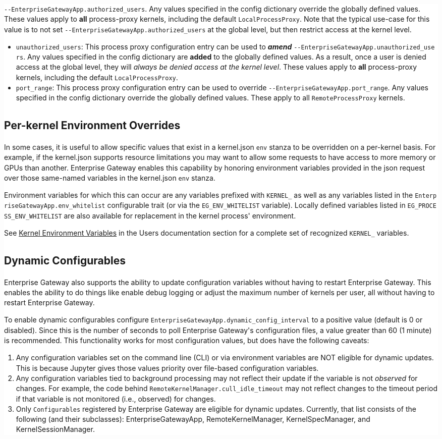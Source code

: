 `--EnterpriseGatewayApp.authorized_users`.  Any values specified in the config dictionary override the globally
defined values.  These values apply to **all** process-proxy kernels, including the default `LocalProcessProxy`.  Note
that the typical use-case for this value is to not set `--EnterpriseGatewayApp.authorized_users` at the global level,
but then restrict access at the kernel level.
* `unauthorized_users`: This process proxy configuration entry can be used to **_amend_**
`--EnterpriseGatewayApp.unauthorized_users`.  Any values specified in the config dictionary are **added** to the
globally defined values.  As a result, once a user is denied access at the global level, they will _always be denied
access at the kernel level_.  These values apply to **all** process-proxy kernels, including the default
`LocalProcessProxy`.
* `port_range`: This process proxy configuration entry can be used to override `--EnterpriseGatewayApp.port_range`.
Any values specified in the config dictionary override the globally defined values.  These apply to all
`RemoteProcessProxy` kernels.

## Per-kernel Environment Overrides
In some cases, it is useful to allow specific values that exist in a kernel.json `env` stanza to be
overridden on a per-kernel basis.  For example, if the kernel.json supports resource limitations you
may want to allow some requests to have access to more memory or GPUs than another.  Enterprise
Gateway enables this capability by honoring environment variables provided in the json request over
those same-named variables in the kernel.json `env` stanza.

Environment variables for which this can occur are any variables prefixed with `KERNEL_`
as well as any variables
listed in the `EnterpriseGatewayApp.env_whitelist` configurable trait (or via
the `EG_ENV_WHITELIST` variable).  Locally defined variables listed in `EG_PROCESS_ENV_WHITELIST`
are also available for replacement in the kernel process' environment.

See [Kernel Environment Variables](../users/kernel-envs.md) in the Users documentation section for a complete set of recognized `KERNEL_` variables.

## Dynamic Configurables
Enterprise Gateway also supports the ability to update configuration variables without having to
restart Enterprise Gateway.  This enables the ability to do things like enable debug logging or
adjust the maximum number of kernels per user, all without having to restart Enterprise Gateway.

To enable dynamic configurables configure `EnterpriseGatewayApp.dynamic_config_interval` to a
positive value (default is 0 or disabled).  Since this is the number of seconds to poll Enterprise Gateway's configuration files,
a value greater than 60 (1 minute) is recommended.  This functionality works for most configuration
values, but does have the following caveats:
1. Any configuration variables set on the command line (CLI) or via environment variables are
NOT eligible for dynamic updates.  This is because Jupyter gives those values priority over
file-based configuration variables.
2. Any configuration variables tied to background processing may not reflect their update if
the variable is not *observed* for changes.  For example, the code behind
`RemoteKernelManager.cull_idle_timeout` may not reflect changes to the timeout period if
that variable is not monitored (i.e., observed) for changes.
3. Only `Configurables` registered by Enterprise Gateway are eligible for dynamic updates.
Currently, that list consists of the following (and their subclasses): EnterpriseGatewayApp,
RemoteKernelManager, KernelSpecManager, and KernelSessionManager.
